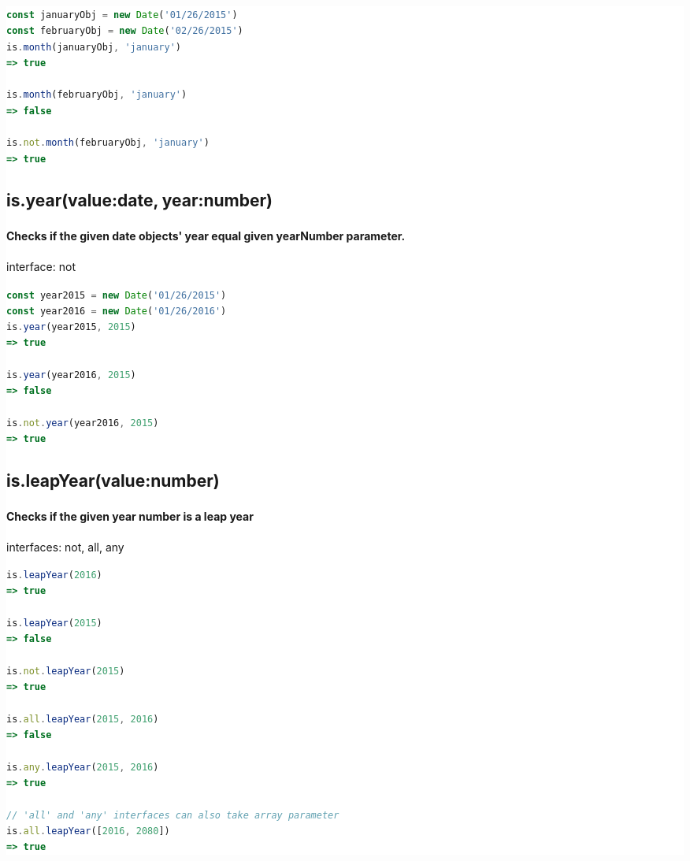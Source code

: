 ```javascript
const januaryObj = new Date('01/26/2015')
const februaryObj = new Date('02/26/2015')
is.month(januaryObj, 'january')
=> true

is.month(februaryObj, 'january')
=> false

is.not.month(februaryObj, 'january')
=> true
```

is.year(value:date, year:number)
---------------------------------
#### Checks if the given date objects' year equal given yearNumber parameter.
interface: not

```javascript
const year2015 = new Date('01/26/2015')
const year2016 = new Date('01/26/2016')
is.year(year2015, 2015)
=> true

is.year(year2016, 2015)
=> false

is.not.year(year2016, 2015)
=> true
```

is.leapYear(value:number)
---------------------------------
#### Checks if the given year number is a leap year
interfaces: not, all, any

```javascript
is.leapYear(2016)
=> true

is.leapYear(2015)
=> false

is.not.leapYear(2015)
=> true

is.all.leapYear(2015, 2016)
=> false

is.any.leapYear(2015, 2016)
=> true

// 'all' and 'any' interfaces can also take array parameter
is.all.leapYear([2016, 2080])
=> true
```
